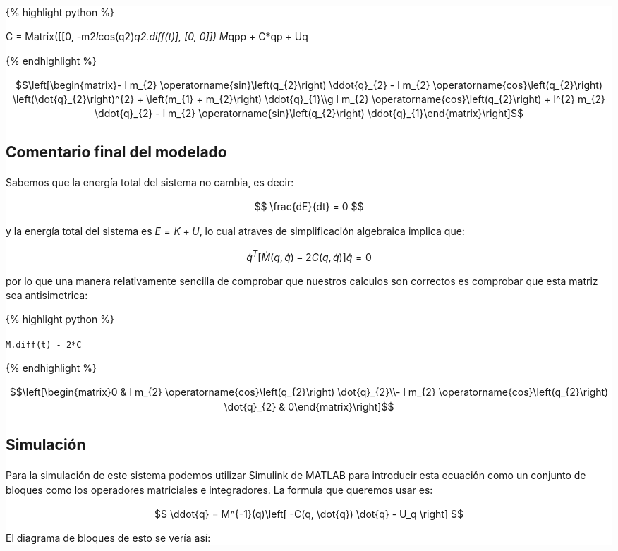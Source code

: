 {% highlight python %}

C = Matrix([[0, -m2*l*cos(q2)*q2.diff(t)], [0, 0]])
M*qpp + C*qp + Uq

{% endhighlight %}

$$\left[\begin{matrix}- l m_{2} \operatorname{sin}\left(q_{2}\right) \ddot{q}_{2} - l m_{2} \operatorname{cos}\left(q_{2}\right) \left(\dot{q}_{2}\right)^{2} + \left(m_{1} + m_{2}\right) \ddot{q}_{1}\\g l m_{2} \operatorname{cos}\left(q_{2}\right) + l^{2} m_{2} \ddot{q}_{2} - l m_{2} \operatorname{sin}\left(q_{2}\right) \ddot{q}_{1}\end{matrix}\right]$$

## Comentario final del modelado

Sabemos que la energía total del sistema no cambia, es decir:

$$
\frac{dE}{dt} = 0
$$

y la energía total del sistema es $E = K + U$, lo cual atraves de  simplificación algebraica implica que:

$$
\dot{q}^T \left[ \dot{M}(q, \dot{q}) - 2 C(q, \dot{q}) \right] \dot{q} = 0
$$

por lo que una manera relativamente sencilla de comprobar que nuestros calculos son correctos es comprobar que esta matriz sea antisimetrica:

{% highlight python %}

    M.diff(t) - 2*C

{% endhighlight %}

$$\left[\begin{matrix}0 & l m_{2} \operatorname{cos}\left(q_{2}\right) \dot{q}_{2}\\- l m_{2} \operatorname{cos}\left(q_{2}\right) \dot{q}_{2} & 0\end{matrix}\right]$$


## Simulación

Para la simulación de este sistema podemos utilizar Simulink de MATLAB para introducir esta ecuación como un conjunto de bloques como los operadores matriciales e integradores. La formula que queremos usar es:

$$
\ddot{q} = M^{-1}(q)\left[ -C(q, \dot{q}) \dot{q} - U_q \right]
$$

El diagrama de bloques de esto se vería así:
